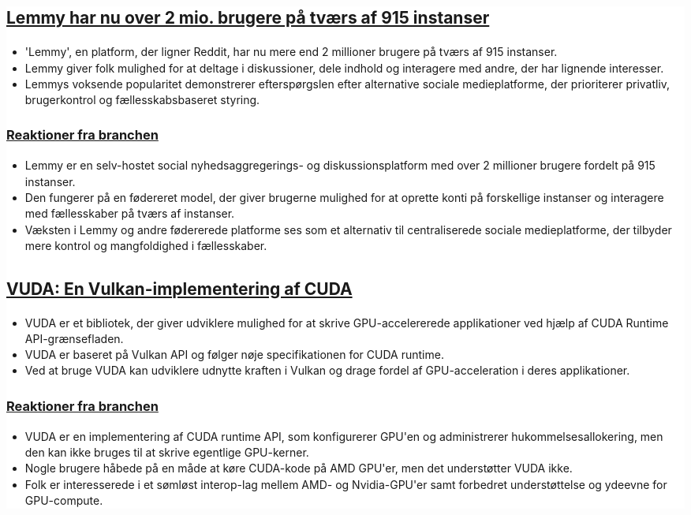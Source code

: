 ## [Lemmy har nu over 2 mio. brugere på tværs af 915 instanser](https://lemmymap.feddit.de)

- 'Lemmy', en platform, der ligner Reddit, har nu mere end 2 millioner brugere på tværs af 915 instanser.
- Lemmy giver folk mulighed for at deltage i diskussioner, dele indhold og interagere med andre, der har lignende interesser.
- Lemmys voksende popularitet demonstrerer efterspørgslen efter alternative sociale medieplatforme, der prioriterer privatliv, brugerkontrol og fællesskabsbaseret styring.

### [Reaktioner fra branchen](http://news.ycombinator.com/item?id=36546425)

- Lemmy er en selv-hostet social nyhedsaggregerings- og diskussionsplatform med over 2 millioner brugere fordelt på 915 instanser.
- Den fungerer på en fødereret model, der giver brugerne mulighed for at oprette konti på forskellige instanser og interagere med fællesskaber på tværs af instanser.
- Væksten i Lemmy og andre fødererede platforme ses som et alternativ til centraliserede sociale medieplatforme, der tilbyder mere kontrol og mangfoldighed i fællesskaber.

## [VUDA: En Vulkan-implementering af CUDA](https://github.com/jgbit/vuda)

- VUDA er et bibliotek, der giver udviklere mulighed for at skrive GPU-accelererede applikationer ved hjælp af CUDA Runtime API-grænsefladen.
- VUDA er baseret på Vulkan API og følger nøje specifikationen for CUDA runtime.
- Ved at bruge VUDA kan udviklere udnytte kraften i Vulkan og drage fordel af GPU-acceleration i deres applikationer.

### [Reaktioner fra branchen](http://news.ycombinator.com/item?id=36549637)

- VUDA er en implementering af CUDA runtime API, som konfigurerer GPU'en og administrerer hukommelsesallokering, men den kan ikke bruges til at skrive egentlige GPU-kerner.
- Nogle brugere håbede på en måde at køre CUDA-kode på AMD GPU'er, men det understøtter VUDA ikke.
- Folk er interesserede i et sømløst interop-lag mellem AMD- og Nvidia-GPU'er samt forbedret understøttelse og ydeevne for GPU-compute.
